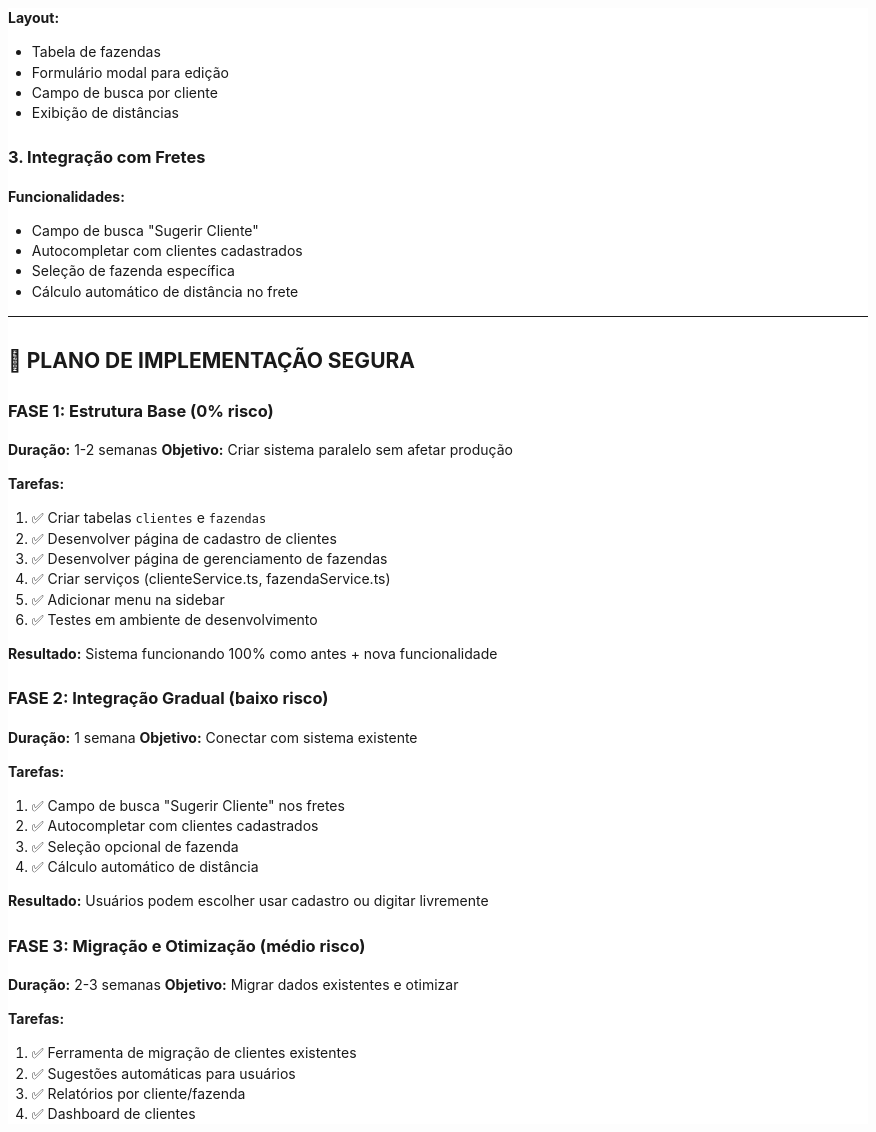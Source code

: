 **Layout:**
- Tabela de fazendas
- Formulário modal para edição
- Campo de busca por cliente
- Exibição de distâncias

### **3. Integração com Fretes**
**Funcionalidades:**
- Campo de busca "Sugerir Cliente"
- Autocompletar com clientes cadastrados
- Seleção de fazenda específica
- Cálculo automático de distância no frete

---

## 🚀 **PLANO DE IMPLEMENTAÇÃO SEGURA**

### **FASE 1: Estrutura Base (0% risco)**
**Duração:** 1-2 semanas
**Objetivo:** Criar sistema paralelo sem afetar produção

**Tarefas:**
1. ✅ Criar tabelas `clientes` e `fazendas`
2. ✅ Desenvolver página de cadastro de clientes
3. ✅ Desenvolver página de gerenciamento de fazendas
4. ✅ Criar serviços (clienteService.ts, fazendaService.ts)
5. ✅ Adicionar menu na sidebar
6. ✅ Testes em ambiente de desenvolvimento

**Resultado:** Sistema funcionando 100% como antes + nova funcionalidade

### **FASE 2: Integração Gradual (baixo risco)**
**Duração:** 1 semana
**Objetivo:** Conectar com sistema existente

**Tarefas:**
1. ✅ Campo de busca "Sugerir Cliente" nos fretes
2. ✅ Autocompletar com clientes cadastrados
3. ✅ Seleção opcional de fazenda
4. ✅ Cálculo automático de distância

**Resultado:** Usuários podem escolher usar cadastro ou digitar livremente

### **FASE 3: Migração e Otimização (médio risco)**
**Duração:** 2-3 semanas
**Objetivo:** Migrar dados existentes e otimizar

**Tarefas:**
1. ✅ Ferramenta de migração de clientes existentes
2. ✅ Sugestões automáticas para usuários
3. ✅ Relatórios por cliente/fazenda
4. ✅ Dashboard de clientes
